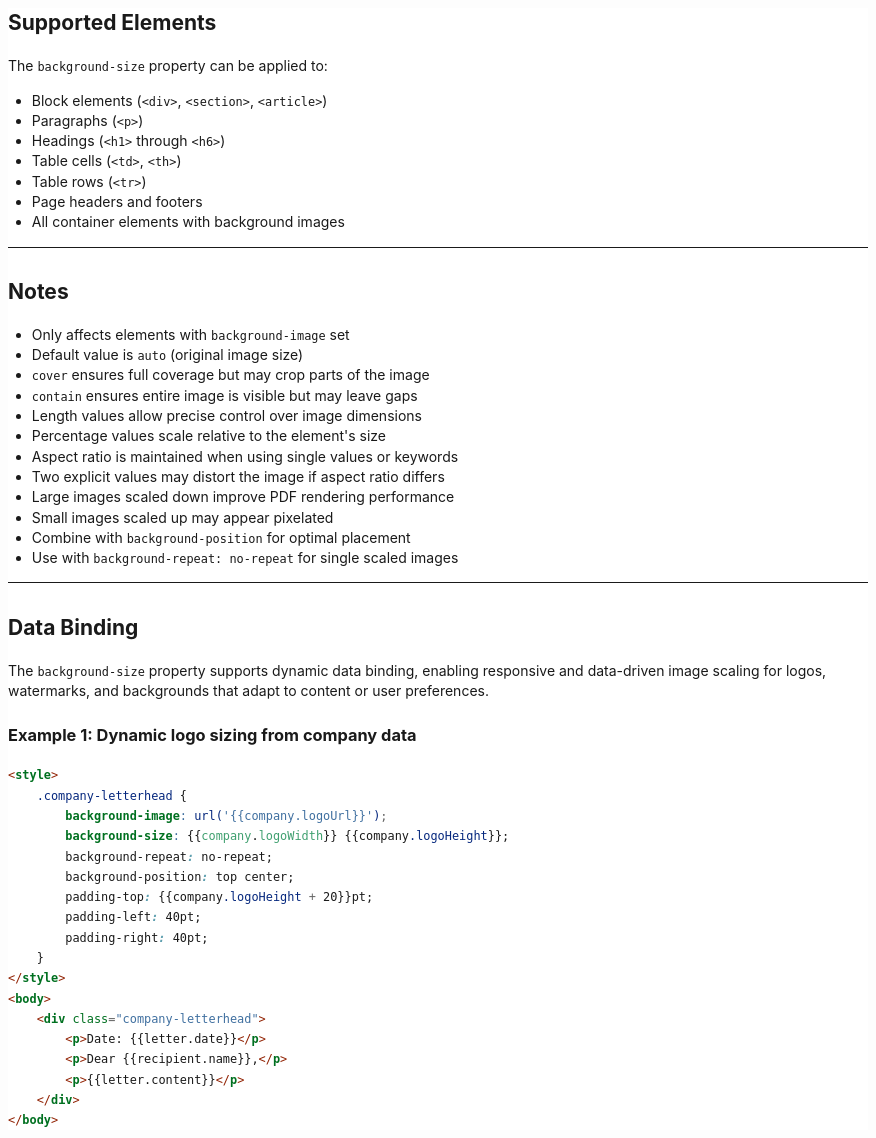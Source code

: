 
## Supported Elements

The `background-size` property can be applied to:
- Block elements (`<div>`, `<section>`, `<article>`)
- Paragraphs (`<p>`)
- Headings (`<h1>` through `<h6>`)
- Table cells (`<td>`, `<th>`)
- Table rows (`<tr>`)
- Page headers and footers
- All container elements with background images

---

## Notes

- Only affects elements with `background-image` set
- Default value is `auto` (original image size)
- `cover` ensures full coverage but may crop parts of the image
- `contain` ensures entire image is visible but may leave gaps
- Length values allow precise control over image dimensions
- Percentage values scale relative to the element's size
- Aspect ratio is maintained when using single values or keywords
- Two explicit values may distort the image if aspect ratio differs
- Large images scaled down improve PDF rendering performance
- Small images scaled up may appear pixelated
- Combine with `background-position` for optimal placement
- Use with `background-repeat: no-repeat` for single scaled images

---

## Data Binding

The `background-size` property supports dynamic data binding, enabling responsive and data-driven image scaling for logos, watermarks, and backgrounds that adapt to content or user preferences.

### Example 1: Dynamic logo sizing from company data

```html
<style>
    .company-letterhead {
        background-image: url('{{company.logoUrl}}');
        background-size: {{company.logoWidth}} {{company.logoHeight}};
        background-repeat: no-repeat;
        background-position: top center;
        padding-top: {{company.logoHeight + 20}}pt;
        padding-left: 40pt;
        padding-right: 40pt;
    }
</style>
<body>
    <div class="company-letterhead">
        <p>Date: {{letter.date}}</p>
        <p>Dear {{recipient.name}},</p>
        <p>{{letter.content}}</p>
    </div>
</body>
```
